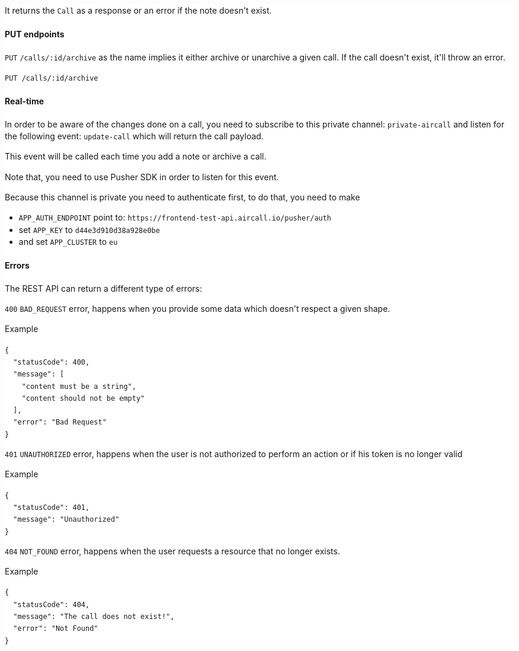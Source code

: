 It returns the `Call` as a response or an error if the note doesn't exist.

#### PUT endpoints

`PUT` `/calls/:id/archive` as the name implies it either archive or unarchive a given call. If the call doesn't exist, it'll throw an error.

```
PUT /calls/:id/archive
```

#### Real-time

In order to be aware of the changes done on a call, you need to subscribe to this private channel: `private-aircall` and listen for the following event: `update-call` which will return the call payload.

This event will be called each time you add a note or archive a call.

Note that, you need to use Pusher SDK in order to listen for this event.

Because this channel is private you need to authenticate first, to do that, you need to make 
- `APP_AUTH_ENDPOINT` point to: `https://frontend-test-api.aircall.io/pusher/auth`
- set `APP_KEY` to `d44e3d910d38a928e0be`
- and set `APP_CLUSTER` to `eu`

#### Errors

The REST API can return a different type of errors:

`400` `BAD_REQUEST` error, happens when you provide some data which doesn't respect a given shape.

Example
```
{
  "statusCode": 400,
  "message": [
    "content must be a string",
    "content should not be empty"
  ],
  "error": "Bad Request"
}
```

`401` `UNAUTHORIZED` error, happens when the user is not authorized to perform an action or if his token is no longer valid

Example
```
{
  "statusCode": 401,
  "message": "Unauthorized"
}
```

`404` `NOT_FOUND` error, happens when the user requests a resource that no longer exists.

Example
```
{
  "statusCode": 404,
  "message": "The call does not exist!",
  "error": "Not Found"
}
```
